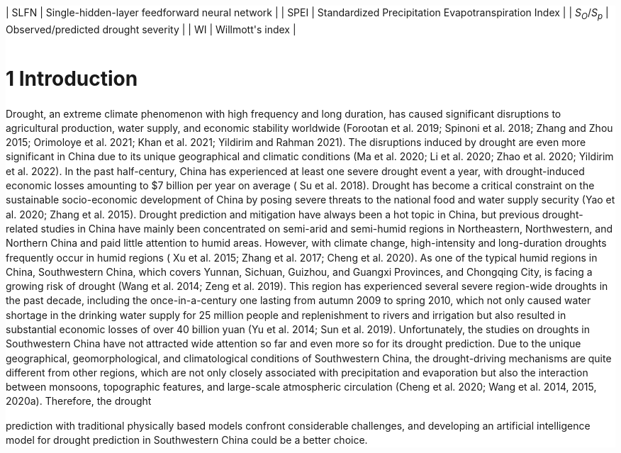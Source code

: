 | SLFN | Single-hidden-layer feedforward neural network |
| SPEI | Standardized Precipitation Evapotranspiration Index |
| $S_{O} / S_{p}$ | Observed/predicted drought severity |
| WI | Willmott's index |

# 1 Introduction 

Drought, an extreme climate phenomenon with high frequency and long duration, has caused significant disruptions to agricultural production, water supply, and economic stability worldwide (Forootan et al. 2019; Spinoni et al. 2018; Zhang and Zhou 2015; Orimoloye et al. 2021; Khan et al. 2021; Yildirim and Rahman 2021). The disruptions induced by drought are even more significant in China due to its unique geographical and climatic conditions (Ma et al. 2020; Li et al. 2020; Zhao et al. 2020; Yildirim et al. 2022). In the past half-century, China has experienced at least one severe drought event a year, with drought-induced economic losses amounting to $\$ 7$ billion per year on average ( Su et al. 2018). Drought has become a critical constraint on the sustainable socio-economic development of China by posing severe threats to the national food and water supply security (Yao et al. 2020; Zhang et al. 2015). Drought prediction and mitigation have always been a hot topic in China, but previous drought-related studies in China have mainly been concentrated on semi-arid and semi-humid regions in Northeastern, Northwestern, and Northern China and paid little attention to humid areas. However, with climate change, high-intensity and long-duration droughts frequently occur in humid regions ( Xu et al. 2015; Zhang et al. 2017; Cheng et al. 2020). As one of the typical humid regions in China, Southwestern China, which covers Yunnan, Sichuan, Guizhou, and Guangxi Provinces, and Chongqing City, is facing a growing risk of drought (Wang et al. 2014; Zeng et al. 2019). This region has experienced several severe region-wide droughts in the past decade, including the once-in-a-century one lasting from autumn 2009 to spring 2010, which not only caused water shortage in the drinking water supply for 25 million people and replenishment to rivers and irrigation but also resulted in substantial economic losses of over 40 billion yuan (Yu et al. 2014; Sun et al. 2019). Unfortunately, the studies on droughts in Southwestern China have not attracted wide attention so far and even more so for its drought prediction. Due to the unique geographical, geomorphological, and climatological conditions of Southwestern China, the drought-driving mechanisms are quite different from other regions, which are not only closely associated with precipitation and evaporation but also the interaction between monsoons, topographic features, and large-scale atmospheric circulation (Cheng et al. 2020; Wang et al. 2014, 2015, 2020a). Therefore, the drought

prediction with traditional physically based models confront considerable challenges, and developing an artificial intelligence model for drought prediction in Southwestern China could be a better choice.

